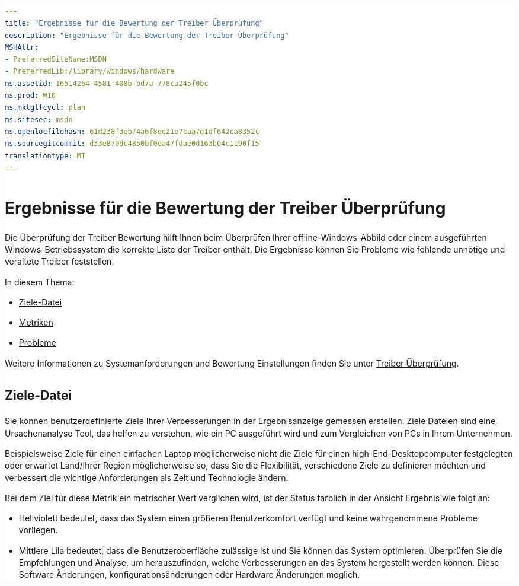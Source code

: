 ```yaml
---
title: "Ergebnisse für die Bewertung der Treiber Überprüfung"
description: "Ergebnisse für die Bewertung der Treiber Überprüfung"
MSHAttr:
- PreferredSiteName:MSDN
- PreferredLib:/library/windows/hardware
ms.assetid: 16514264-4581-408b-bd7a-778ca245f0bc
ms.prod: W10
ms.mktglfcycl: plan
ms.sitesec: msdn
ms.openlocfilehash: 61d238f3eb74a6f8ee21e7caa7d1df642ca8352c
ms.sourcegitcommit: d33e870dc4850bf0ea47fdae0d163b04c1c90f15
translationtype: MT
---
```

# <a name="results-for-the-driver-verification-assessment"></a>Ergebnisse für die Bewertung der Treiber Überprüfung


Die Überprüfung der Treiber Bewertung hilft Ihnen beim Überprüfen Ihrer offline-Windows-Abbild oder einem ausgeführten Windows-Betriebssystem die korrekte Liste der Treiber enthält. Die Ergebnisse können Sie Probleme wie fehlende unnötige und veraltete Treiber feststellen.

In diesem Thema:

-   [Ziele-Datei](#bkmk-goals)

-   [Metriken](#bkmk-driverresults)

-   [Probleme](#bkmk-driverissues)

Weitere Informationen zu Systemanforderungen und Bewertung Einstellungen finden Sie unter [Treiber Überprüfung](driver-verification.md).

## <a name="a-href-idbkmk-goalsagoals-file"></a><a href="" id="bkmk-goals"></a>Ziele-Datei


Sie können benutzerdefinierte Ziele Ihrer Verbesserungen in der Ergebnisanzeige gemessen erstellen. Ziele Dateien sind eine Ursachenanalyse Tool, das helfen zu verstehen, wie ein PC ausgeführt wird und zum Vergleichen von PCs in Ihrem Unternehmen.

Beispielsweise Ziele für einen einfachen Laptop möglicherweise nicht die Ziele für einen high-End-Desktopcomputer festgelegten oder erwartet Land/Ihrer Region möglicherweise so, dass Sie die Flexibilität, verschiedene Ziele zu definieren möchten und verbessert die wichtige Anforderungen als Zeit und Technologie ändern.

Bei dem Ziel für diese Metrik ein metrischer Wert verglichen wird, ist der Status farblich in der Ansicht Ergebnis wie folgt an:

-   Hellviolett bedeutet, dass das System einen größeren Benutzerkomfort verfügt und keine wahrgenommene Probleme vorliegen.

-   Mittlere Lila bedeutet, dass die Benutzeroberfläche zulässige ist und Sie können das System optimieren. Überprüfen Sie die Empfehlungen und Analyse, um herauszufinden, welche Verbesserungen an das System hergestellt werden können. Diese Software Änderungen, konfigurationsänderungen oder Hardware Änderungen möglich.
